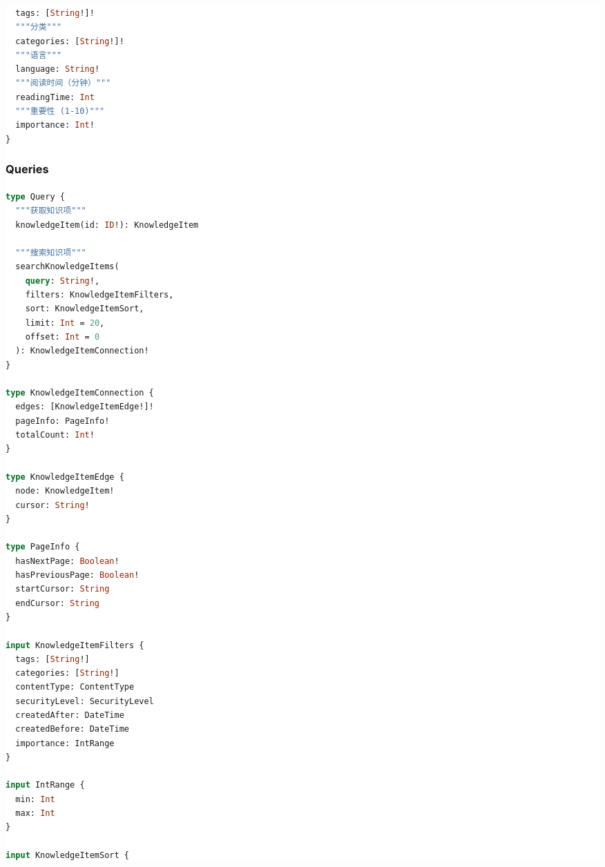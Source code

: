 ```graphql
  tags: [String!]!
  """分类"""
  categories: [String!]!
  """语言"""
  language: String!
  """阅读时间（分钟）"""
  readingTime: Int
  """重要性 (1-10)"""
  importance: Int!
}
```

### Queries

```graphql
type Query {
  """获取知识项"""
  knowledgeItem(id: ID!): KnowledgeItem
  
  """搜索知识项"""
  searchKnowledgeItems(
    query: String!, 
    filters: KnowledgeItemFilters, 
    sort: KnowledgeItemSort, 
    limit: Int = 20, 
    offset: Int = 0
  ): KnowledgeItemConnection!
}

type KnowledgeItemConnection {
  edges: [KnowledgeItemEdge!]!
  pageInfo: PageInfo!
  totalCount: Int!
}

type KnowledgeItemEdge {
  node: KnowledgeItem!
  cursor: String!
}

type PageInfo {
  hasNextPage: Boolean!
  hasPreviousPage: Boolean!
  startCursor: String
  endCursor: String
}

input KnowledgeItemFilters {
  tags: [String!]
  categories: [String!]
  contentType: ContentType
  securityLevel: SecurityLevel
  createdAfter: DateTime
  createdBefore: DateTime
  importance: IntRange
}

input IntRange {
  min: Int
  max: Int
}

input KnowledgeItemSort {
```